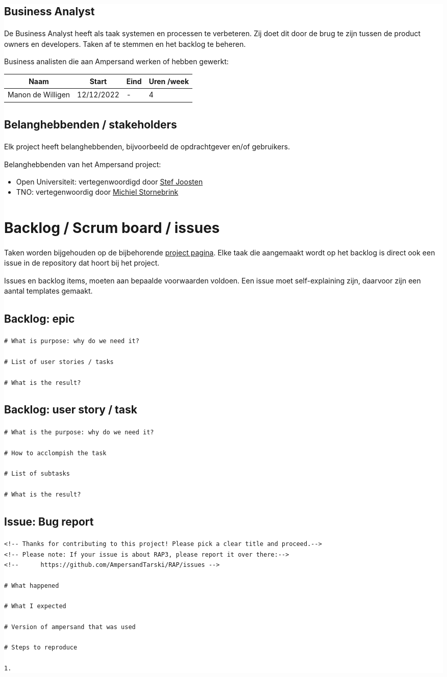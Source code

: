 ## Business Analyst
De Business Analyst heeft als taak systemen en processen te verbeteren. Zij doet dit door de brug te zijn tussen de product owners en developers. Taken af te stemmen en het backlog te beheren.

Business analisten die aan Ampersand werken of hebben gewerkt:

| Naam | Start | Eind | Uren /week |
| ---- | ----- | ---- | ---------- |
| Manon de Willigen | 12/12/2022 | - | 4 |

## Belanghebbenden / stakeholders
Elk project heeft belanghebbenden, bijvoorbeeld de opdrachtgever en/of gebruikers. 

Belanghebbenden van het Ampersand project:
- Open Universiteit: vertegenwoordigd door [Stef Joosten](mailto:stef.joosten@ordina.nl)
- TNO: vertegenwoordig door [Michiel Stornebrink](mailto:michiel.stornebrink@tno.nl)

# Backlog / Scrum board / issues

Taken worden bijgehouden op de bijbehorende [project pagina](https://github.com/orgs/AmpersandTarski/projects). Elke taak die aangemaakt wordt op het backlog is direct ook een issue in de repository dat hoort bij het project.

Issues en backlog items, moeten aan bepaalde voorwaarden voldoen. Een issue moet self-explaining zijn, daarvoor zijn een aantal templates gemaakt.

## Backlog: epic
```
# What is purpose: why do we need it?

# List of user stories / tasks

# What is the result?
```

## Backlog: user story / task
```
# What is the purpose: why do we need it?

# How to acclompish the task

# List of subtasks

# What is the result?
```

## Issue: Bug report
```
<!-- Thanks for contributing to this project! Please pick a clear title and proceed.-->
<!-- Please note: If your issue is about RAP3, please report it over there:-->
<!--      https://github.com/AmpersandTarski/RAP/issues -->

# What happened

# What I expected

# Version of ampersand that was used

# Steps to reproduce

1.
```